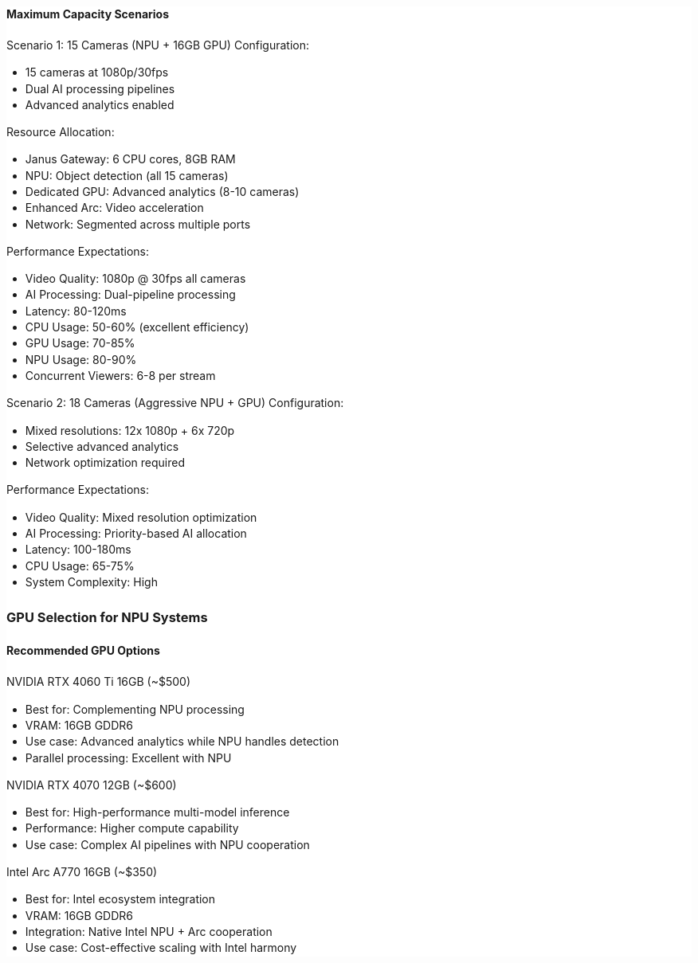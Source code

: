 #### Maximum Capacity Scenarios

Scenario 1: 15 Cameras (NPU + 16GB GPU)
Configuration:
- 15 cameras at 1080p/30fps
- Dual AI processing pipelines
- Advanced analytics enabled

Resource Allocation:
- Janus Gateway: 6 CPU cores, 8GB RAM
- NPU: Object detection (all 15 cameras)
- Dedicated GPU: Advanced analytics (8-10 cameras)
- Enhanced Arc: Video acceleration
- Network: Segmented across multiple ports

Performance Expectations:
- Video Quality: 1080p @ 30fps all cameras
- AI Processing: Dual-pipeline processing
- Latency: 80-120ms
- CPU Usage: 50-60% (excellent efficiency)
- GPU Usage: 70-85%
- NPU Usage: 80-90%
- Concurrent Viewers: 6-8 per stream

Scenario 2: 18 Cameras (Aggressive NPU + GPU)
Configuration:
- Mixed resolutions: 12x 1080p + 6x 720p
- Selective advanced analytics
- Network optimization required

Performance Expectations:
- Video Quality: Mixed resolution optimization
- AI Processing: Priority-based AI allocation
- Latency: 100-180ms
- CPU Usage: 65-75%
- System Complexity: High

### GPU Selection for NPU Systems

#### Recommended GPU Options

NVIDIA RTX 4060 Ti 16GB (~$500)
- Best for: Complementing NPU processing
- VRAM: 16GB GDDR6
- Use case: Advanced analytics while NPU handles detection
- Parallel processing: Excellent with NPU

NVIDIA RTX 4070 12GB (~$600)
- Best for: High-performance multi-model inference
- Performance: Higher compute capability
- Use case: Complex AI pipelines with NPU cooperation

Intel Arc A770 16GB (~$350)
- Best for: Intel ecosystem integration
- VRAM: 16GB GDDR6
- Integration: Native Intel NPU + Arc cooperation
- Use case: Cost-effective scaling with Intel harmony
